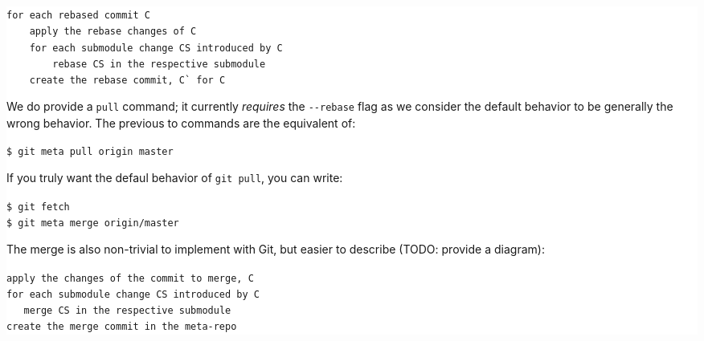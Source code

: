 ```
for each rebased commit C
    apply the rebase changes of C
    for each submodule change CS introduced by C
        rebase CS in the respective submodule
    create the rebase commit, C` for C
```

We do provide a `pull` command; it currently *requires* the `--rebase` flag as
we consider the default behavior to be generally the wrong behavior.  The
previous to commands are the equivalent of:

```bash
$ git meta pull origin master
```

If you truly want the defaul behavior of `git pull`, you can write:

```bash
$ git fetch
$ git meta merge origin/master
```

The merge is also non-trivial to implement with Git, but easier to describe
(TODO: provide a diagram):

```
apply the changes of the commit to merge, C
for each submodule change CS introduced by C
   merge CS in the respective submodule
create the merge commit in the meta-repo
```

